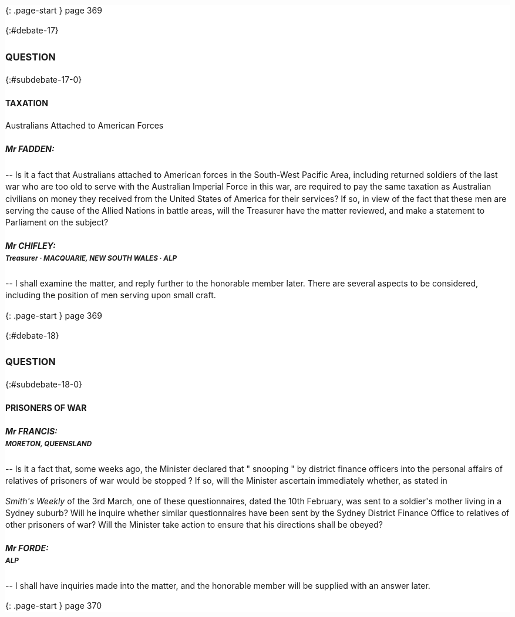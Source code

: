 {: .page-start }
page 369

{:#debate-17}
### QUESTION

{:#subdebate-17-0}
#### TAXATION

Australians Attached to American Forces

##### Mr FADDEN:

-- Is it a fact that Australians attached to American forces in the South-West Pacific Area, including returned soldiers of the last war who are too old to serve with the Australian Imperial Force in this war, are required to pay the same taxation as Australian civilians on money they received from the United States of America for their services? If so, in view of the fact that these men are serving the cause of the Allied Nations in battle areas, will the Treasurer have the matter reviewed, and make a statement to Parliament on the subject? 

##### Mr CHIFLEY:<br><small class="text-muted">Treasurer &middot; MACQUARIE, NEW SOUTH WALES &middot; ALP</small>

-- I shall examine the matter, and reply further to the honorable member later. There are several aspects to be considered, including the position of men serving upon small craft. 

{: .page-start }
page 369

{:#debate-18}
### QUESTION

{:#subdebate-18-0}
#### PRISONERS OF WAR

##### Mr FRANCIS:<br><small class="text-muted">MORETON, QUEENSLAND</small>

-- Is it a fact that, some weeks ago, the Minister declared that " snooping " by district finance officers into the personal affairs of relatives of prisoners of war would be stopped ? If so, will the Minister ascertain immediately whether, as stated in 


 *Smith's Weekly* of the 3rd March, one of these questionnaires, dated the 10th February, was sent to a soldier's mother living in a Sydney suburb? Will he inquire whether similar questionnaires have been sent by the Sydney District Finance Office to relatives of other prisoners of war? Will the Minister take action to ensure that his directions shall be obeyed? 

##### Mr FORDE:<br><small class="text-muted">ALP</small>

-- I shall have inquiries made into the matter, and the honorable member will be supplied with an answer later. 

{: .page-start }
page 370
